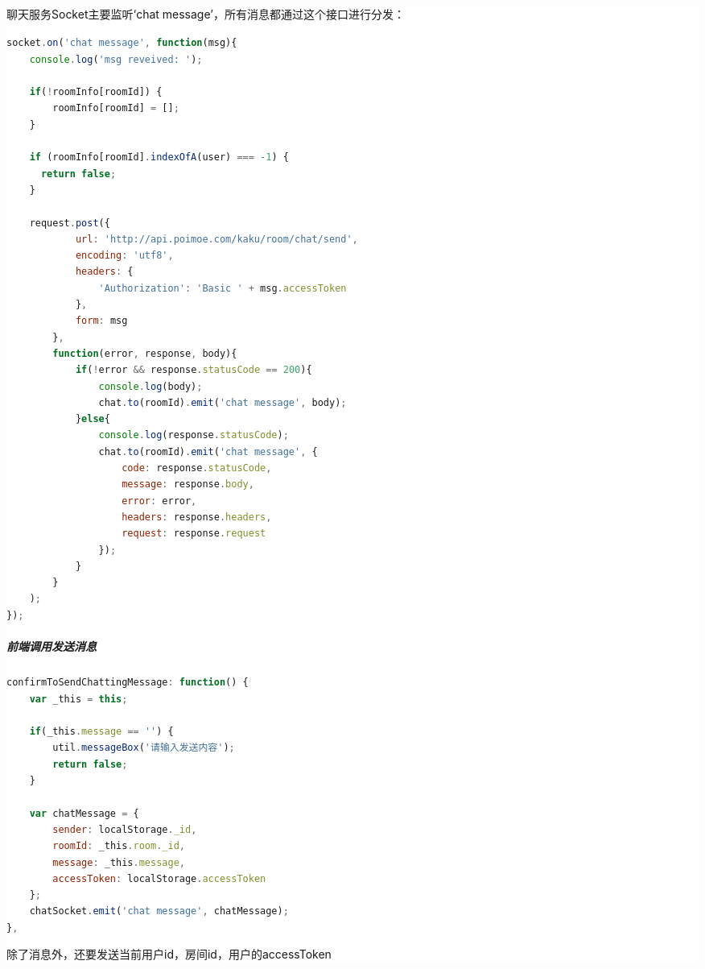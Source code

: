 聊天服务Socket主要监听‘chat message’，所有消息都通过这个接口进行分发：

``` javascript
socket.on('chat message', function(msg){
	console.log('msg reveived: ');

	if(!roomInfo[roomId]) {
		roomInfo[roomId] = [];
	}

	if (roomInfo[roomId].indexOfA(user) === -1) {  
      return false;
    }

	request.post({
	        url: 'http://api.poimoe.com/kaku/room/chat/send',
	        encoding: 'utf8',
	        headers: {
	        	'Authorization': 'Basic ' + msg.accessToken 
	        },
	        form: msg
	    },
	    function(error, response, body){
	        if(!error && response.statusCode == 200){
	            console.log(body);
			    chat.to(roomId).emit('chat message', body);
	        }else{
	            console.log(response.statusCode);
        	    chat.to(roomId).emit('chat message', {
        	    	code: response.statusCode,
        	    	message: response.body,
        	    	error: error,
        	    	headers: response.headers,
        	    	request: response.request
        	    });
	        }
	    }
	);
});
```
##### 前端调用发送消息

``` javascript
confirmToSendChattingMessage: function() {
	var _this = this;

	if(_this.message == '') {
		util.messageBox('请输入发送内容');
		return false;
	}

	var chatMessage = {
		sender: localStorage._id,
		roomId: _this.room._id,
		message: _this.message,
		accessToken: localStorage.accessToken
	};
	chatSocket.emit('chat message', chatMessage);
},
```
除了消息外，还要发送当前用户id，房间id，用户的accessToken


  [1]: http://poimoe.com
  [2]: http://ww4.sinaimg.cn/large/0060lm7Tgw1f4k3u1im7wj313z0m6n8n.jpg
  [3]: http://ww4.sinaimg.cn/large/0060lm7Tgw1f4k3xlkfejj313z0m6jxi.jpg
  [4]: http://ww4.sinaimg.cn/large/0060lm7Tgw1f4k40fq9jxj313z0m5tbh.jpg
  [5]: http://ww2.sinaimg.cn/large/0060lm7Tgw1f4k450az8gj313z0m640t.jpg
  [6]: http://ww2.sinaimg.cn/large/0060lm7Tgw1f4k4dshpkxj313z0m20u9.jpg
  [7]: http://ww1.sinaimg.cn/large/0060lm7Tgw1f4k46c8a5tj313z0m5tak.jpg
  [8]: http://ww1.sinaimg.cn/large/0060lm7Tgw1f4k48x3t4lj313o0m3di2.jpg
  [9]: http://ww4.sinaimg.cn/large/0060lm7Tgw1f4k49b64rtj313n0m475p.jpg
  [10]: http://ww3.sinaimg.cn/large/0060lm7Tgw1f4k49pdz2dj313z0m6q4g.jpg
  [11]: http://ww1.sinaimg.cn/large/0060lm7Tgw1f4k4ac39skj313z0m8wg7.jpg
  [12]: http://ww1.sinaimg.cn/large/0060lm7Tgw1f4lne02ti8j313g0m1wfn.jpg
  [13]: http://ww4.sinaimg.cn/large/0060lm7Tgw1f4lnelbe4gj313y0m540n.jpg
  [14]: http://ww4.sinaimg.cn/large/0060lm7Tgw1f4lnf1ihhxj30g40d2q4a.jpg
  [15]: http://ww2.sinaimg.cn/large/0060lm7Tgw1f4lnfhuw5gj313z0m70up.jpg
  [16]: http://ww2.sinaimg.cn/large/0060lm7Tgw1f4lnh8ffkuj308k0d0mz2.jpg
  [17]: http://ww4.sinaimg.cn/large/0060lm7Tgw1f4lnhl546nj309u0hct9k.jpg
  [18]: http://ww4.sinaimg.cn/large/0060lm7Tgw1f4lni9wgyzj313z0m5jua.jpg
  [19]: http://ww2.sinaimg.cn/large/0060lm7Tgw1f4lnim8eyqj313x0m70tv.jpg
  [20]: http://ww2.sinaimg.cn/large/0060lm7Tgw1f4lnj032t3j313z0m7whh.jpg
  [21]: http://ww3.sinaimg.cn/large/0060lm7Tgw1f4lnjqxzzbj313z0m50ve.jpg